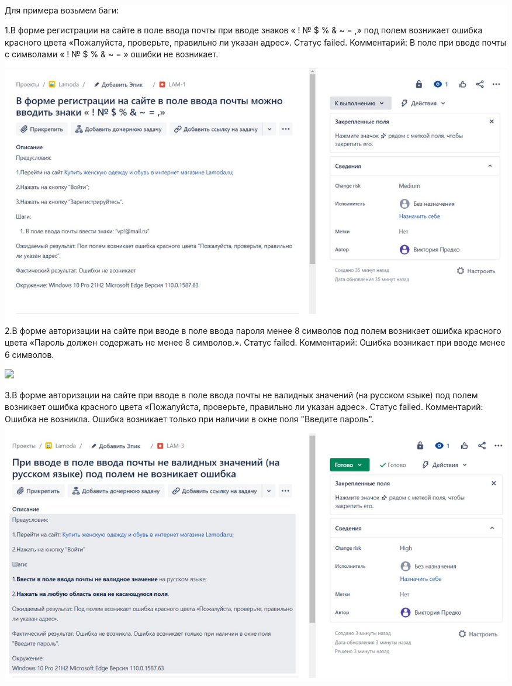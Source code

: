 Для примера возьмем баги: 

1.В форме регистрации на сайте в поле ввода почты при вводе знаков « ! № $ % & ~ = ,» под полем возникает ошибка красного цвета «Пожалуйста, проверьте, правильно ли указан адрес». 
Статус failed. Комментарий: В поле при вводе почты с символами « ! № $ % & ~ = » ошибки не возникает.

![]( bag1.jpg)

2.В форме авторизации на сайте при вводе в поле ввода пароля менее 8 символов под полем возникает ошибка красного цвета «Пароль должен содержать не менее 8 символов.».
Статус failed. Комментарий: Ошибка возникает при вводе менее 6 символов.

![]( C:\Users\HP\Desktop\диплом\1\diplom\Приложения\bag1.jpg)

3.В форме авторизации на сайте при вводе в поле ввода почты не валидных значений (на русском языке) под полем возникает ошибка красного цвета «Пожалуйста, проверьте, правильно ли указан адрес».
Статус failed. Комментарий: Ошибка не возникла. Ошибка возникает только при наличии в окне поля "Введите пароль".

![]( bag3.jpg)
